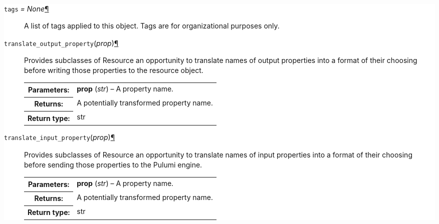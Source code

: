 <dl class="attribute">
<dt id="pulumi_linode.NodeBalancer.tags">
<code class="descname">tags</code><em class="property"> = None</em><a class="headerlink" href="#pulumi_linode.NodeBalancer.tags" title="Permalink to this definition">¶</a></dt>
<dd><p>A list of tags applied to this object. Tags are for organizational purposes only.</p>
</dd></dl>

<dl class="method">
<dt id="pulumi_linode.NodeBalancer.translate_output_property">
<code class="descname">translate_output_property</code><span class="sig-paren">(</span><em>prop</em><span class="sig-paren">)</span><a class="headerlink" href="#pulumi_linode.NodeBalancer.translate_output_property" title="Permalink to this definition">¶</a></dt>
<dd><p>Provides subclasses of Resource an opportunity to translate names of output properties
into a format of their choosing before writing those properties to the resource object.</p>
<table class="docutils field-list" frame="void" rules="none">
<col class="field-name" />
<col class="field-body" />
<tbody valign="top">
<tr class="field-odd field"><th class="field-name">Parameters:</th><td class="field-body"><strong>prop</strong> (<em>str</em>) – A property name.</td>
</tr>
<tr class="field-even field"><th class="field-name">Returns:</th><td class="field-body">A potentially transformed property name.</td>
</tr>
<tr class="field-odd field"><th class="field-name">Return type:</th><td class="field-body">str</td>
</tr>
</tbody>
</table>
</dd></dl>

<dl class="method">
<dt id="pulumi_linode.NodeBalancer.translate_input_property">
<code class="descname">translate_input_property</code><span class="sig-paren">(</span><em>prop</em><span class="sig-paren">)</span><a class="headerlink" href="#pulumi_linode.NodeBalancer.translate_input_property" title="Permalink to this definition">¶</a></dt>
<dd><p>Provides subclasses of Resource an opportunity to translate names of input properties into
a format of their choosing before sending those properties to the Pulumi engine.</p>
<table class="docutils field-list" frame="void" rules="none">
<col class="field-name" />
<col class="field-body" />
<tbody valign="top">
<tr class="field-odd field"><th class="field-name">Parameters:</th><td class="field-body"><strong>prop</strong> (<em>str</em>) – A property name.</td>
</tr>
<tr class="field-even field"><th class="field-name">Returns:</th><td class="field-body">A potentially transformed property name.</td>
</tr>
<tr class="field-odd field"><th class="field-name">Return type:</th><td class="field-body">str</td>
</tr>
</tbody>
</table>
</dd></dl>
